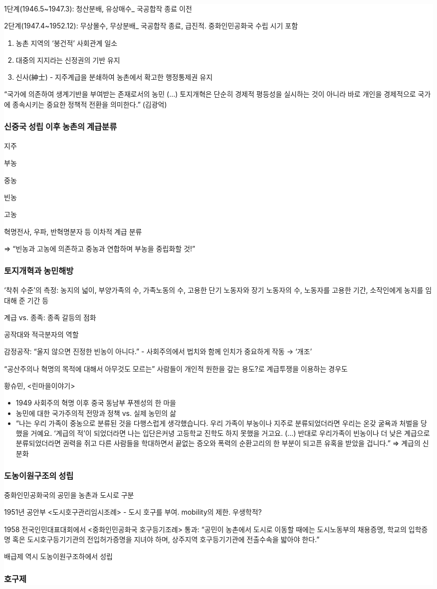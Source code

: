 1단계(1946.5~1947.3): 청산분배, 유상매수_ 국공합작 종료 이전

2단계(1947.4~1952.12): 무상몰수, 무상분배_ 국공합작 종료, 급진적. 중화인민공화국 수립 시기 포함

1) 농촌 지역의 ‘봉건적’ 사회관계 일소

2) 대중의 지지라는 신정권의 기반 유지

3) 신사(紳士) - 지주계급을 분쇄하여 농촌에서 확고한 행정통제권 유지

“국가에 의존하여 생계기반을 부여받는 존재로서의 농민 (…) 토지개혁은 단순히 경제적 평등성을 실시하는 것이 아니라 바로 개인을 경제적으로 국가에 종속시키는 중요한 정책적 전환을 의미한다.” (김광억)

### 신중국 성립 이후 농촌의 계급분류

지주

부농

중농

빈농

고농

혁명전사, 우파, 반혁명분자 등 이차적 계급 분류

⇒ “빈농과 고농에 의존하고 중농과 연합하며 부농을 중립화할 것!”

### 토지개혁과 농민해방

‘착취 수준’의 측정: 농지의 넓이, 부양가족의 수, 가족노동의 수, 고용한 단기 노동자와 장기 노동자의 수, 노동자를 고용한 기간, 소작인에게 농지를 임대해 준 기간 등

계급 vs. 종족: 종족 갈등의 점화

공작대와 적극분자의 역할 

감정공작: “울지 않으면 진정한 빈농이 아니다.” - 사회주의에서 법치와 함께 인치가 중요하게 작동 → ‘개조’

“공산주의나 혁명의 목적에 대해서 아무것도 모르는” 사람들이 개인적 원한을 갚는 용도?로 계급투쟁을 이용하는 경우도

황슈민, <린마을이야기>

- 1949 사회주의 혁명 이후 중국 동남부 푸젠성의 한 마을
- 농민에 대한 국가주의적 전망과 정책 vs. 실제 농민의 삶
- “나는 우리 가족이 중농으로 분류된 것을 다행스럽게 생각했습니다. 우리 가족이 부농이나 지주로 분류되었더라면 우리는 온갖 굴욕과 처벌을 당했을 거예요. ‘계급의 적’이 되었더라면 나는 입단은커녕 고등학교 진학도 하지 못했을 거고요. (…) 반대로 우리가족이 빈농이나 더 낮은 계급으로 분류되었더라면 권력을 쥐고 다른 사람들을 학대하면서 끝없는 증오와 폭력의 순환고리의 한 부분이 되고픈 유혹을 받았을 겁니다.” ⇒ 계급의 신분화

### 도농이원구조의 성립

중화인민공화국의 공민을 농촌과 도시로 구분

1951년 공안부 <도시호구관리임시조례> - 도시 호구를 부여. mobility의 제한. 우생학적?

1958 전국인민대표대회에서 <중화인민공화국 호구등기조례> 통과: “공민이 농촌에서 도시로 이동할 때에는 도시노동부의 채용증명, 학교의 입학증명 혹은 도시호구등기기관의 전입허가증명을 지녀야 하며, 상주지역 호구등기기관에 전출수속을 밟아야 한다.”

배급제 역시 도농이원구조하에서 성립

### 호구제
